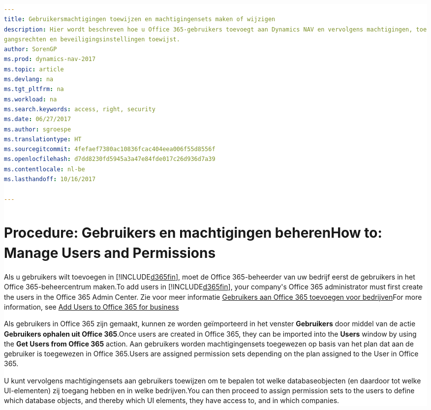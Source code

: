 ```yaml
---
title: Gebruikersmachtigingen toewijzen en machtigingensets maken of wijzigen
description: Hier wordt beschreven hoe u Office 365-gebruikers toevoegt aan Dynamics NAV en vervolgens machtigingen, toegangsrechten en beveiligingsinstellingen toewijst.
author: SorenGP
ms.prod: dynamics-nav-2017
ms.topic: article
ms.devlang: na
ms.tgt_pltfrm: na
ms.workload: na
ms.search.keywords: access, right, security
ms.date: 06/27/2017
ms.author: sgroespe
ms.translationtype: HT
ms.sourcegitcommit: 4fefaef7380ac10836fcac404eea006f55d8556f
ms.openlocfilehash: d7dd8230fd5945a3a47e84fde017c26d936d7a39
ms.contentlocale: nl-be
ms.lasthandoff: 10/16/2017

---
```

# <a name="how-to-manage-users-and-permissions"></a><span data-ttu-id="60a2d-103">Procedure: Gebruikers en machtigingen beheren</span><span class="sxs-lookup"><span data-stu-id="60a2d-103">How to: Manage Users and Permissions</span></span>
<span data-ttu-id="60a2d-104">Als u gebruikers wilt toevoegen in [!INCLUDE[d365fin](includes/d365fin_md.md)], moet de Office 365-beheerder van uw bedrijf eerst de gebruikers in het Office 365-beheercentrum maken.</span><span class="sxs-lookup"><span data-stu-id="60a2d-104">To add users in [!INCLUDE[d365fin](includes/d365fin_md.md)], your company's Office 365 administrator must first create the users in the Office 365 Admin Center.</span></span> <span data-ttu-id="60a2d-105">Zie voor meer informatie [Gebruikers aan Office 365 toevoegen voor bedrijven](https://support.office.com/en-us/article/Add-users-to-Office-365-for-business-435ccec3-09dd-4587-9ebd-2f3cad6bc2bc)</span><span class="sxs-lookup"><span data-stu-id="60a2d-105">For more information, see [Add Users to Office 365 for business](https://support.office.com/en-us/article/Add-users-to-Office-365-for-business-435ccec3-09dd-4587-9ebd-2f3cad6bc2bc)</span></span>

<span data-ttu-id="60a2d-106">Als gebruikers in Office 365 zijn gemaakt, kunnen ze worden geïmporteerd in het venster **Gebruikers** door middel van de actie **Gebruikers ophalen uit Office 365**.</span><span class="sxs-lookup"><span data-stu-id="60a2d-106">Once users are created in Office 365, they can be imported into the **Users** window by using the **Get Users from Office 365** action.</span></span> <span data-ttu-id="60a2d-107">Aan gebruikers worden machtigingensets toegewezen op basis van het plan dat aan de gebruiker is toegewezen in Office 365.</span><span class="sxs-lookup"><span data-stu-id="60a2d-107">Users are assigned permission sets depending on the plan assigned to the User in Office 365.</span></span>

<span data-ttu-id="60a2d-108">U kunt vervolgens machtigingensets aan gebruikers toewijzen om te bepalen tot welke databaseobjecten (en daardoor tot welke UI-elementen) zij toegang hebben en in welke bedrijven.</span><span class="sxs-lookup"><span data-stu-id="60a2d-108">You can then proceed to assign permission sets to the users to define which database objects, and thereby which UI elements, they have access to, and in which companies.</span></span>
